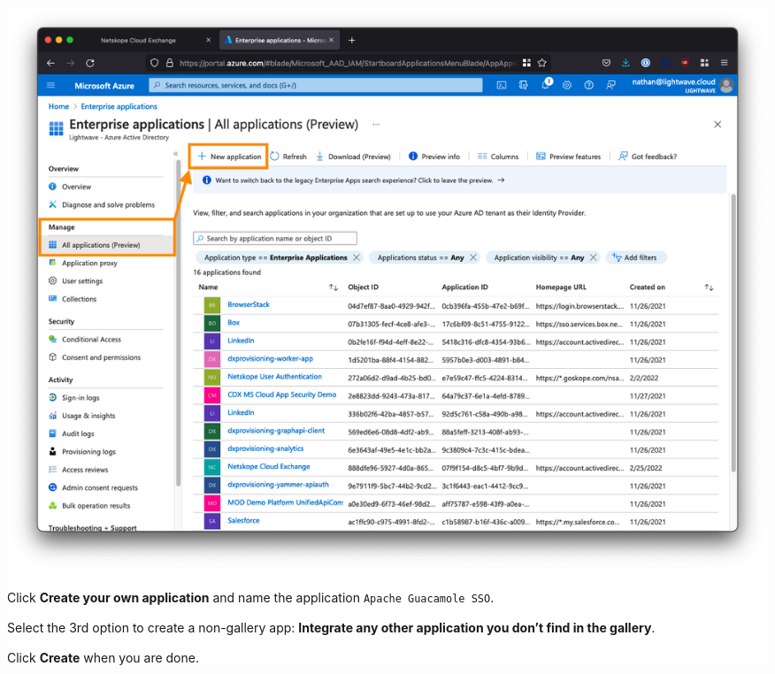 ![2](2.png)

Click **Create your own application** and name the application `Apache Guacamole SSO`.

Select the 3rd option to create a non-gallery app: **Integrate any other application you don’t find in the gallery**.

Click **Create** when you are done.
